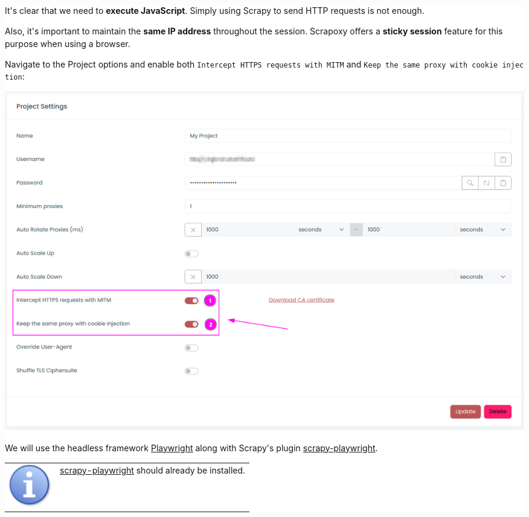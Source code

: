 It's clear that we need to **execute JavaScript**. 
Simply using Scrapy to send HTTP requests is not enough.

Also, it's important to maintain the **same IP address** throughout the session. 
Scrapoxy offers a **sticky session** feature for this purpose when using a browser.

Navigate to the Project options and enable both `Intercept HTTPS requests with MITM` 
and `Keep the same proxy with cookie injection`:

![Scrapoxy Project Update](images/scrapoxy-project-update.png)

We will use the headless framework [Playwright](https://playwright.dev) along with Scrapy's plugin [scrapy-playwright](https://github.com/scrapy-plugins/scrapy-playwright).

<table>
    <tr>
        <td width="70">
            <img src="images/info.png" />
        </td>
        <td>
            <a href="https://github.com/scrapy-plugins/scrapy-playwright">scrapy-playwright</a> should already be installed.
        </td>
    </tr>
</table>
